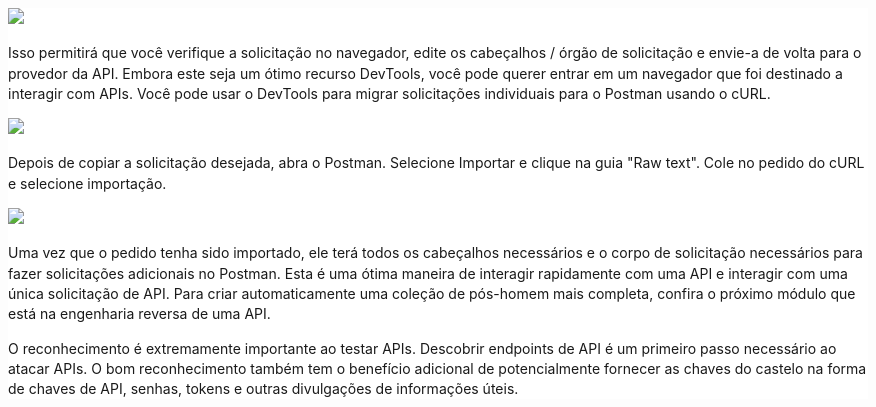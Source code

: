 ![](https://kajabi-storefronts-production.kajabi-cdn.com/kajabi-storefronts-production/site/2147573912/products/JHIANpvkSDONA1eM3T0S_ActiveDiscovery7.PNG)

Isso permitirá que você verifique a solicitação no navegador, edite os cabeçalhos / órgão de solicitação e envie-a de volta para o provedor da API. Embora este seja um ótimo recurso DevTools, você pode querer entrar em um navegador que foi destinado a interagir com APIs. Você pode usar o DevTools para migrar solicitações individuais para o Postman usando o cURL.

![](https://kajabi-storefronts-production.kajabi-cdn.com/kajabi-storefronts-production/site/2147573912/products/dKkYPAvmRTM4i4y825GQ_ActiveDiscovery7-5.PNG)

Depois de copiar a solicitação desejada, abra o Postman. Selecione Importar e clique na guia "Raw text". Cole no pedido do cURL e selecione importação.

![](https://kajabi-storefronts-production.kajabi-cdn.com/kajabi-storefronts-production/site/2147573912/products/NPybx1iQaeK63RN9bsTz_ActiveDiscovery8.PNG)

Uma vez que o pedido tenha sido importado, ele terá todos os cabeçalhos necessários e o corpo de solicitação necessários para fazer solicitações adicionais no Postman. Esta é uma ótima maneira de interagir rapidamente com uma API e interagir com uma única solicitação de API. Para criar automaticamente uma coleção de pós-homem mais completa, confira o próximo módulo que está na engenharia reversa de uma API.

O reconhecimento é extremamente importante ao testar APIs. Descobrir endpoints de API é um primeiro passo necessário ao atacar APIs. O bom reconhecimento também tem o benefício adicional de potencialmente fornecer as chaves do castelo na forma de chaves de API, senhas, tokens e outras divulgações de informações úteis.